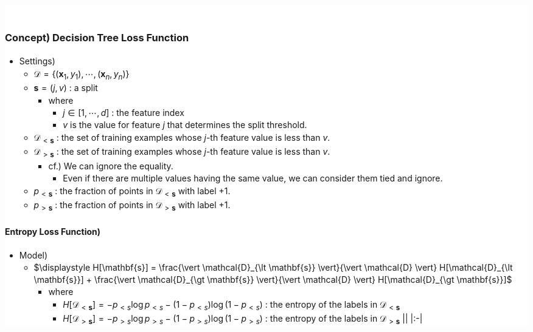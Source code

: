 <br>

### Concept) Decision Tree Loss Function
- Settings)
  - $`\mathcal{D} = \{(\mathbf{x}_1, y_1), \cdots, (\mathbf{x}_n, y_n)\}`$
  - $`\mathbf{s} = (j,v)`$ : a split 
    - where
      - $`j\in[1,\cdots,d]`$ : the feature index
      - $`v`$ is the value for feature $`j`$ that determines the split threshold.
  - $`\mathcal{D}_{\lt \mathbf{s}}`$ : the set of training examples whose $`j`$-th feature value is less than $`v`$.
  - $`\mathcal{D}_{\gt \mathbf{s}}`$ : the set of training examples whose $`j`$-th feature value is less than $`v`$.
    - cf.) We can ignore the equality.
      - Even if there are multiple values having the same value, we can consider them tied and ignore.
  - $`p_{\lt \mathbf{s}}`$ : the fraction of points in $`\mathcal{D}_{\lt \mathbf{s}}`$ with label $`+1`$.
  - $`p_{\gt \mathbf{s}}`$ : the fraction of points in $`\mathcal{D}_{\gt \mathbf{s}}`$ with label $`+1`$.

#### Entropy Loss Function)
- Model)
  - $`\displaystyle H[\mathbf{s}] = \frac{\vert \mathcal{D}_{\lt \mathbf{s}} \vert}{\vert \mathcal{D} \vert} H[\mathcal{D}_{\lt \mathbf{s}}] + \frac{\vert \mathcal{D}_{\gt \mathbf{s}} \vert}{\vert \mathcal{D} \vert} H[\mathcal{D}_{\gt \mathbf{s}}]`$
    - where
      - $`H[\mathcal{D}_{\lt \mathbf{s}}] = -p_{\lt s} \log p_{\lt s} -(1-p_{\lt s}) \log (1-p_{\lt s})`$ : the entropy of the labels in $`\mathcal{D}_{\lt \mathbf{s}}`$
      - $`H[\mathcal{D}_{\gt \mathbf{s}}] = -p_{\gt s} \log p_{\gt s} -(1-p_{\gt s}) \log (1-p_{\gt s})`$ : the entropy of the labels in $`\mathcal{D}_{\gt \mathbf{s}}`$
        ||
        |:-|